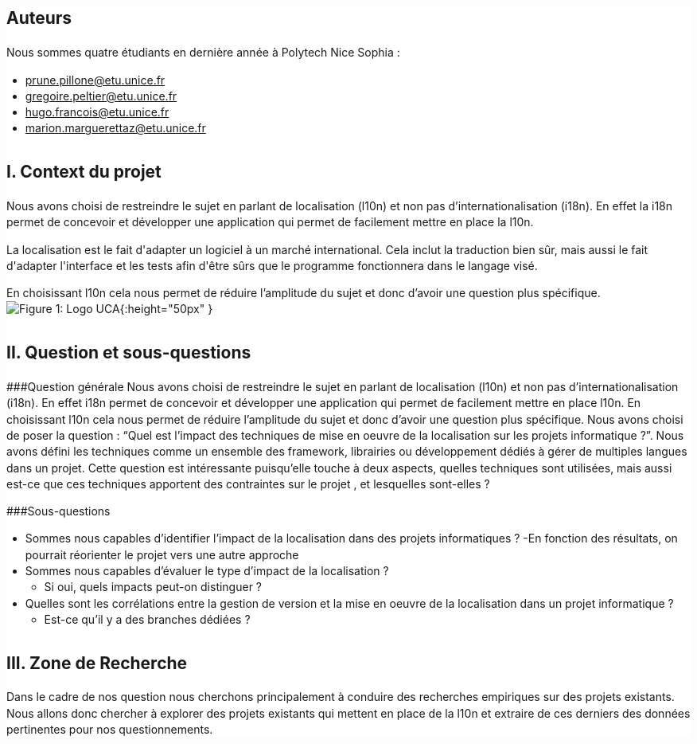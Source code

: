## Auteurs

Nous sommes quatre étudiants en dernière année à Polytech Nice Sophia :

- prune.pillone@etu.unice.fr
- gregoire.peltier@etu.unice.fr
- hugo.francois@etu.unice.fr
- marion.marguerettaz@etu.unice.fr

## I. Context du projet
Nous avons choisi de restreindre le sujet en parlant de localisation (l10n) et non pas d’internationalisation (i18n). 
En effet la i18n permet de concevoir et développer une application qui permet de facilement mettre en place la l10n. 

La localisation est le fait d'adapter un logiciel à un marché international.
Cela inclut la traduction bien sûr, mais aussi le fait d'adapter l'interface et les tests afin d'être sûrs que le programme fonctionnera dans le langage visé.
                
En choisissant l10n cela nous permet de réduire l’amplitude du sujet et donc d’avoir une question plus spécifique.
![Figure 1: Logo UCA](../assets/model/UCAlogoQlarge.png){:height="50px" }


## II. Question et sous-questions

###Question générale
Nous avons choisi de restreindre le sujet en parlant de localisation (l10n) et non pas d’internationalisation (i18n). En effet i18n permet de concevoir et développer une application qui permet de facilement mettre en place l10n. En choisissant l10n cela nous permet de réduire l’amplitude du sujet et donc d’avoir une question plus spécifique.
Nous avons choisi de poser la question : “Quel est l’impact des techniques de mise en oeuvre de la localisation sur les projets informatique ?”.
Nous avons défini les techniques comme un ensemble des framework, librairies ou développement dédiés à gérer de multiples langues dans un projet.
Cette question est intéressante puisqu’elle touche à deux aspects, quelles techniques sont utilisées, mais aussi est-ce que ces techniques apportent des contraintes sur le projet , et lesquelles sont-elles ? 

###Sous-questions 
- Sommes nous capables d’identifier l’impact de la localisation dans des projets informatiques ?
    -En fonction des résultats, on pourrait réorienter le projet vers une autre approche
- Sommes nous capables d’évaluer le type d’impact de la localisation ?
    - Si oui, quels impacts peut-on distinguer ?  
- Quelles sont les corrélations entre la gestion de version et la mise en oeuvre de la localisation dans un projet informatique ?
    - Est-ce qu’il y a des branches dédiées ? 

## III. Zone de Recherche

Dans le cadre de nos question nous cherchons principalement à conduire des recherches empiriques sur des projets existants.
Nous allons donc chercher à explorer des projets existants qui mettent en place de la l10n et extraire de ces derniers des données pertinentes pour nos questionnements.
